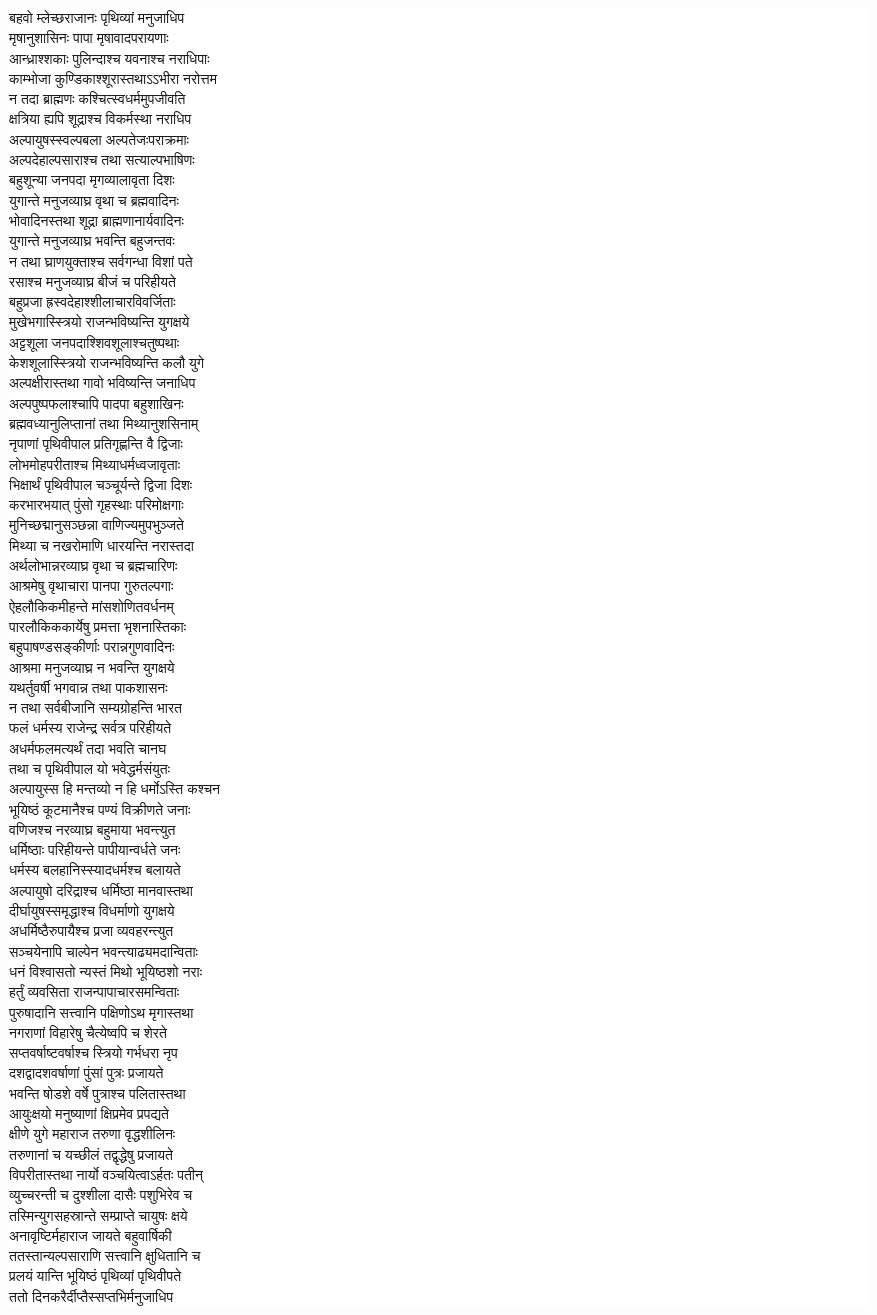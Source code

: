 बहवो म्लेच्छराजानः पृथिव्यां मनुजाधिप  
मृषानुशासिनः पापा मृषावादपरायणाः  
आन्ध्राश्शकाः पुलिन्दाश्च यवनाश्च नराधिपाः  
काम्भोजा कुण्डिकाश्शूरास्तथाऽऽभीरा नरोत्तम  
न तदा ब्राह्मणः कश्चित्स्वधर्ममुपजीवति  
क्षत्रिया ह्यपि शूद्राश्च विकर्मस्था नराधिप  
अल्पायुषस्स्वल्पबला अल्पतेजःपराक्रमाः  
अल्पदेहाल्पसाराश्च तथा सत्याल्पभाषिणः  
बहुशून्या जनपदा मृगव्यालावृता दिशः  
युगान्ते मनुजव्याघ्र वृथा च ब्रह्मवादिनः  
भोवादिनस्तथा शूद्रा ब्राह्मणानार्यवादिनः  
युगान्ते मनुजव्याघ्र भवन्ति बहुजन्तवः  
न तथा घ्राणयुक्ताश्च सर्वगन्धा विशां पते  
रसाश्च मनुजव्याघ्र बीजं च परिहीयते  
बहुप्रजा ह्रस्वदेहाश्शीलाचारविवर्जिताः  
मुखेभगास्स्त्रियो राजन्भविष्यन्ति युगक्षये  
अट्टशूला जनपदाश्शिवशूलाश्चतुष्पथाः  
केशशूलास्स्त्रियो राजन्भविष्यन्ति कलौ युगे  
अल्पक्षीरास्तथा गावो भविष्यन्ति जनाधिप  
अल्पपुष्पफलाश्चापि पादपा बहुशाखिनः  
ब्रह्मवध्यानुलिप्तानां तथा मिथ्यानुशसिनाम्  
नृपाणां पृथिवीपाल प्रतिगृह्णन्ति वै द्विजाः  
लोभमोहपरीताश्च मिथ्याधर्मध्वजावृताः  
भिक्षार्थं पृथिवीपाल चञ्चूर्यन्ते द्विजा दिशः  
करभारभयात् पुंसो गृहस्थाः परिमोक्षगाः  
मुनिच्छद्मानुसञ्छन्ना वाणिज्यमुपभुञ्जते  
मिथ्या च नखरोमाणि धारयन्ति नरास्तदा  
अर्थलोभान्नरव्याघ्र वृथा च ब्रह्मचारिणः  
आश्रमेषु वृथाचारा पानपा गुरुतल्पगाः  
ऐहलौकिकमीहन्ते मांसशोणितवर्धनम्  
पारलौकिककार्येषु प्रमत्ता भृशनास्तिकाः  
बहुपाषण्डसङ्कीर्णाः परान्नगुणवादिनः  
आश्रमा मनुजव्याघ्र न भवन्ति युगक्षये  
यथर्तुवर्षी भगवान्न तथा पाकशासनः  
न तथा सर्वबीजानि सम्यग्रोहन्ति भारत  
फलं धर्मस्य राजेन्द्र सर्वत्र परिहीयते  
अधर्मफलमत्यर्थं तदा भवति चानघ  
तथा च पृथिवीपाल यो भवेद्धर्मसंयुतः  
अल्पायुस्स हि मन्तव्यो न हि धर्मोऽस्ति कश्चन  
भूयिष्ठं कूटमानैश्च पण्यं विक्रीणते जनाः  
वणिजश्च नरव्याघ्र बहुमाया भवन्त्युत  
धर्मिष्ठाः परिहीयन्ते पापीयान्वर्धते जनः  
धर्मस्य बलहानिस्स्यादधर्मश्च बलायते  
अल्पायुषो दरिद्राश्च धर्मिष्ठा मानवास्तथा  
दीर्घायुषस्समृद्धाश्च विधर्माणो युगक्षये  
अधर्मिष्ठैरुपायैश्च प्रजा व्यवहरन्त्युत  
सञ्चयेनापि चाल्पेन भवन्त्याढ्यमदान्विताः  
धनं विश्वासतो न्यस्तं मिथो भूयिष्ठशो नराः  
हर्तुं व्यवसिता राजन्पापाचारसमन्विताः  
पुरुषादानि सत्त्वानि पक्षिणोऽथ मृगास्तथा  
नगराणां विहारेषु चैत्येष्वपि च शेरते  
सप्तवर्षाष्टवर्षाश्च स्त्रियो गर्भधरा नृप  
दशद्वादशवर्षाणां पुंसां पुत्रः प्रजायते  
भवन्ति षोडशे वर्षे पुत्राश्च पलितास्तथा  
आयुःक्षयो मनुष्याणां क्षिप्रमेव प्रपद्यते  
क्षीणे युगे महाराज तरुणा वृद्धशीलिनः  
तरुणानां च यच्छीलं तद्वृद्धेषु प्रजायते  
विपरीतास्तथा नार्यो वञ्चयित्वाऽर्हतः पतीन्  
व्युच्चरन्ती च दुश्शीला दासैः पशुभिरेव च  
तस्मिन्युगसहस्रान्ते सम्प्राप्ते चायुषः क्षये  
अनावृष्टिर्महाराज जायते बहुवार्षिकी  
ततस्तान्यल्पसाराणि सत्त्वानि क्षुधितानि च  
प्रलयं यान्ति भूयिष्ठं पृथिव्यां पृथिवीपते  
ततो दिनकरैर्दीप्तैस्सप्तभिर्मनुजाधिप  